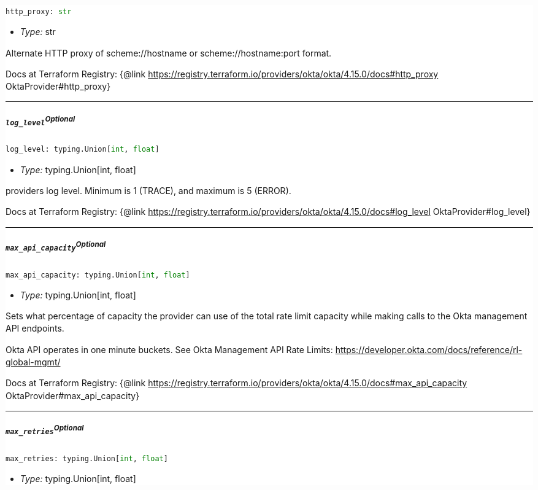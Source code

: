 ```python
http_proxy: str
```

- *Type:* str

Alternate HTTP proxy of scheme://hostname or scheme://hostname:port format.

Docs at Terraform Registry: {@link https://registry.terraform.io/providers/okta/okta/4.15.0/docs#http_proxy OktaProvider#http_proxy}

---

##### `log_level`<sup>Optional</sup> <a name="log_level" id="@cdktf/provider-okta.provider.OktaProviderConfig.property.logLevel"></a>

```python
log_level: typing.Union[int, float]
```

- *Type:* typing.Union[int, float]

providers log level. Minimum is 1 (TRACE), and maximum is 5 (ERROR).

Docs at Terraform Registry: {@link https://registry.terraform.io/providers/okta/okta/4.15.0/docs#log_level OktaProvider#log_level}

---

##### `max_api_capacity`<sup>Optional</sup> <a name="max_api_capacity" id="@cdktf/provider-okta.provider.OktaProviderConfig.property.maxApiCapacity"></a>

```python
max_api_capacity: typing.Union[int, float]
```

- *Type:* typing.Union[int, float]

Sets what percentage of capacity the provider can use of the total rate limit capacity while making calls to the Okta management API endpoints.

Okta API operates in one minute buckets. See Okta Management API Rate Limits: https://developer.okta.com/docs/reference/rl-global-mgmt/

Docs at Terraform Registry: {@link https://registry.terraform.io/providers/okta/okta/4.15.0/docs#max_api_capacity OktaProvider#max_api_capacity}

---

##### `max_retries`<sup>Optional</sup> <a name="max_retries" id="@cdktf/provider-okta.provider.OktaProviderConfig.property.maxRetries"></a>

```python
max_retries: typing.Union[int, float]
```

- *Type:* typing.Union[int, float]
